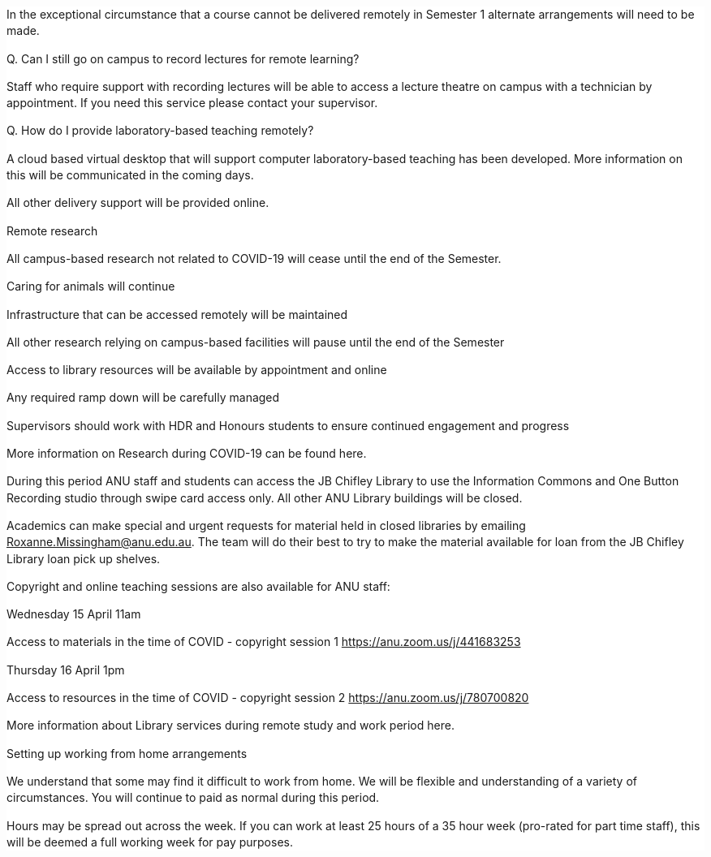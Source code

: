 In the exceptional circumstance that a course cannot be delivered remotely in Semester 1 alternate arrangements will need to be made.

Q. Can I still go on campus to record lectures for remote learning?

Staff who require support with recording lectures will be able to access a lecture theatre on campus with a technician by appointment. If you need this service please contact your supervisor.

Q. How do I provide laboratory-based teaching remotely?

A cloud based virtual desktop that will support computer laboratory-based teaching has been developed. More information on this will be communicated in the coming days.

All other delivery support will be provided online.



Remote research

All campus-based research not related to COVID-19 will cease until the end of the Semester.

Caring for animals will continue

Infrastructure that can be accessed remotely will be maintained

All other research relying on campus-based facilities will pause until the end of the Semester

Access to library resources will be available by appointment and online

Any required ramp down will be carefully managed

Supervisors should work with HDR and Honours students to ensure continued engagement and progress

More information on Research during COVID-19 can be found here.



During this period ANU staff and students can access the JB Chifley Library to use the Information Commons and One Button Recording studio through swipe card access only. All other ANU Library buildings will be closed.

Academics can make special and urgent requests for material held in closed libraries by emailing Roxanne.Missingham@anu.edu.au. The team will do their best to try to make the material available for loan from the JB Chifley Library loan pick up shelves.

Copyright and online teaching sessions are also available for ANU staff:

Wednesday 15 April 11am

Access to materials in the time of COVID - copyright session 1 https://anu.zoom.us/j/441683253



Thursday 16 April 1pm

Access to resources in the time of COVID - copyright session 2 https://anu.zoom.us/j/780700820

More information about Library services during remote study and work period here.

Setting up working from home arrangements

We understand that some may find it difficult to work from home. We will be flexible and understanding of a variety of circumstances. You will continue to paid as normal during this period.

Hours may be spread out across the week. If you can work at least 25 hours of a 35 hour week (pro-rated for part time staff), this will be deemed a full working week for pay purposes.

